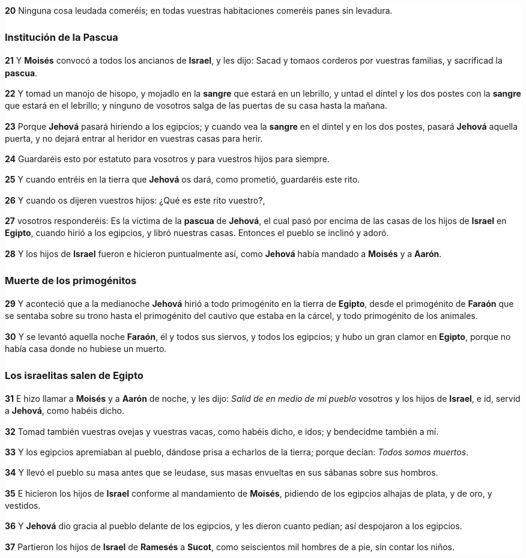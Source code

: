 **20** Ninguna cosa leudada comeréis; en todas vuestras habitaciones comeréis panes sin levadura.

### Institución de la Pascua

**21** Y **Moisés** convocó a todos los ancianos de **Israel**, y les dijo: Sacad y tomaos corderos por vuestras familias, y sacrificad la **pascua**.

**22** Y tomad un manojo de hisopo, y mojadlo en la **sangre** que estará en un lebrillo, y untad el dintel y los dos postes con la **sangre** que estará en el lebrillo; y ninguno de vosotros salga de las puertas de su casa hasta la mañana.

**23** Porque **Jehová** pasará hiriendo a los egipcios; y cuando vea la **sangre** en el dintel y en los dos postes, pasará **Jehová** aquella puerta, y no dejará entrar al heridor en vuestras casas para herir.

**24** Guardaréis esto por estatuto para vosotros y para vuestros hijos para siempre.

**25** Y cuando entréis en la tierra que **Jehová** os dará, como prometió, guardaréis este rito.

**26** Y cuando os dijeren vuestros hijos: ¿Qué es este rito vuestro?,

**27** vosotros responderéis: Es la víctima de la **pascua** de **Jehová**, el cual pasó por encima de las casas de los hijos de **Israel** en **Egipto**, cuando hirió a los egipcios, y libró nuestras casas. Entonces el pueblo se inclinó y adoró.

**28** Y los hijos de **Israel** fueron e hicieron puntualmente así, como **Jehová** había mandado a **Moisés** y a **Aarón**.

### Muerte de los primogénitos

**29** Y aconteció que a la medianoche **Jehová** hirió a todo primogénito en la tierra de **Egipto**, desde el primogénito de **Faraón** que se sentaba sobre su trono hasta el primogénito del cautivo que estaba en la cárcel, y todo primogénito de los animales.

**30** Y se levantó aquella noche **Faraón**, él y todos sus siervos, y todos los egipcios; y hubo un gran clamor en **Egipto**, porque no había casa donde no hubiese un muerto.

### Los israelitas salen de Egipto

**31** E hizo llamar a **Moisés** y a **Aarón** de noche, y les dijo: *Salid de en medio de mi pueblo* vosotros y los hijos de **Israel**, e id, servid a **Jehová**, como habéis dicho.

**32** Tomad también vuestras ovejas y vuestras vacas, como habéis dicho, e idos; y bendecidme también a mí.

**33** Y los egipcios apremiaban al pueblo, dándose prisa a echarlos de la tierra; porque decían: *Todos somos muertos*.

**34** Y llevó el pueblo su masa antes que se leudase, sus masas envueltas en sus sábanas sobre sus hombros.

**35** E hicieron los hijos de **Israel** conforme al mandamiento de **Moisés**, pidiendo de los egipcios alhajas de plata, y de oro, y vestidos.

**36** Y **Jehová** dio gracia al pueblo delante de los egipcios, y les dieron cuanto pedían; así despojaron a los egipcios.

**37** Partieron los hijos de **Israel** de **Ramesés** a **Sucot**, como seiscientos mil hombres de a pie, sin contar los niños.
